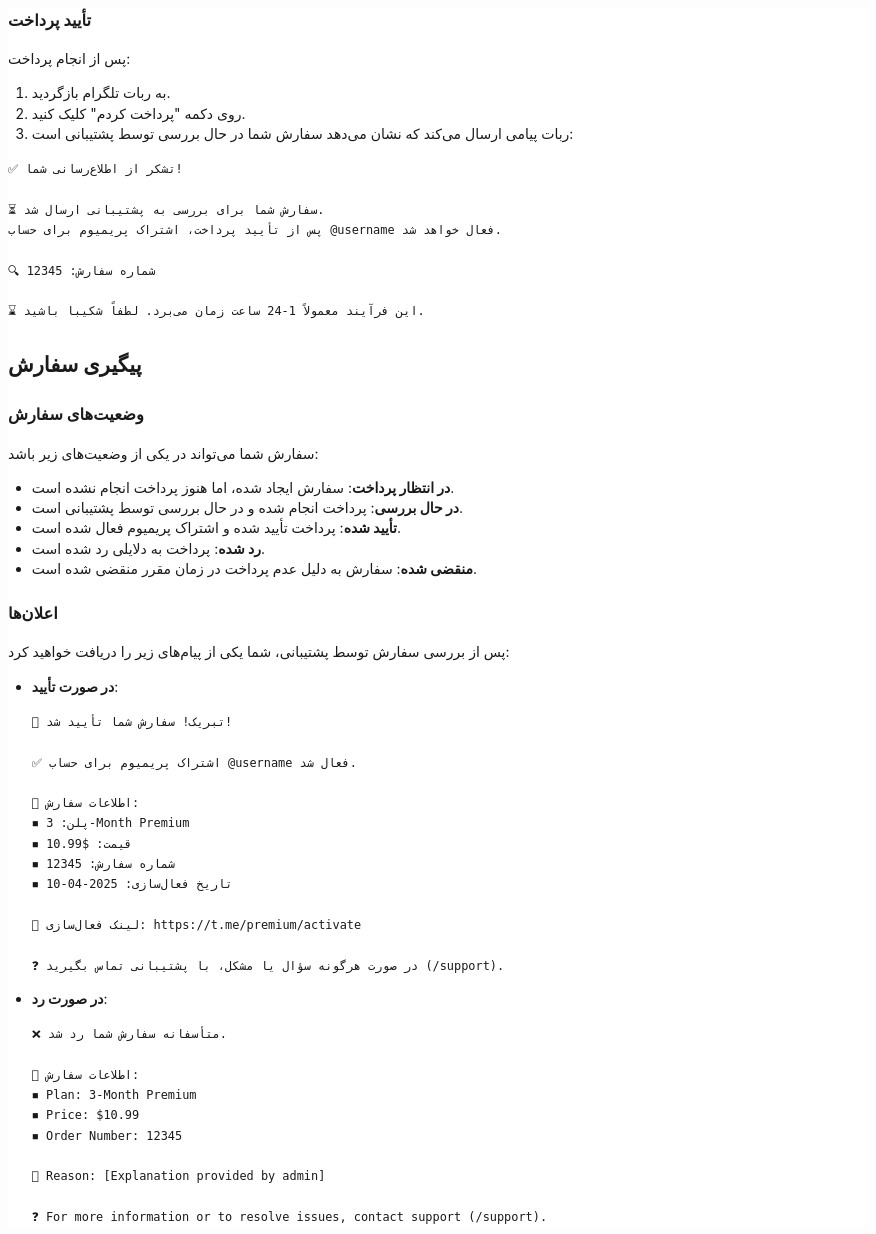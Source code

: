 ### تأیید پرداخت
پس از انجام پرداخت:

1. به ربات تلگرام بازگردید.
2. روی دکمه "پرداخت کردم" کلیک کنید.
3. ربات پیامی ارسال می‌کند که نشان می‌دهد سفارش شما در حال بررسی توسط پشتیبانی است:

```
✅ تشکر از اطلاع‌رسانی شما!

⏳ سفارش شما برای بررسی به پشتیبانی ارسال شد.
پس از تأیید پرداخت، اشتراک پریمیوم برای حساب @username فعال خواهد شد.

🔍 شماره سفارش: 12345

⌛️ این فرآیند معمولاً 1-24 ساعت زمان می‌برد. لطفاً شکیبا باشید.
```

## پیگیری سفارش

### وضعیت‌های سفارش
سفارش شما می‌تواند در یکی از وضعیت‌های زیر باشد:
- **در انتظار پرداخت**: سفارش ایجاد شده، اما هنوز پرداخت انجام نشده است.
- **در حال بررسی**: پرداخت انجام شده و در حال بررسی توسط پشتیبانی است.
- **تأیید شده**: پرداخت تأیید شده و اشتراک پریمیوم فعال شده است.
- **رد شده**: پرداخت به دلایلی رد شده است.
- **منقضی شده**: سفارش به دلیل عدم پرداخت در زمان مقرر منقضی شده است.

### اعلان‌ها
پس از بررسی سفارش توسط پشتیبانی، شما یکی از پیام‌های زیر را دریافت خواهید کرد:

- **در صورت تأیید**:
  ```
  🎉 تبریک! سفارش شما تأیید شد!

  ✅ اشتراک پریمیوم برای حساب @username فعال شد.

  📝 اطلاعات سفارش:
  ◾️ پلن: 3-Month Premium
  ◾️ قیمت: $10.99
  ◾️ شماره سفارش: 12345
  ◾️ تاریخ فعال‌سازی: 2025-04-10

  🔗 لینک فعال‌سازی: https://t.me/premium/activate

  ❓ در صورت هرگونه سؤال یا مشکل، با پشتیبانی تماس بگیرید (/support).
  ```

- **در صورت رد**:
  ```
  ❌ متأسفانه سفارش شما رد شد.

  📝 اطلاعات سفارش:
  ◾️ Plan: 3-Month Premium
  ◾️ Price: $10.99
  ◾️ Order Number: 12345

  📌 Reason: [Explanation provided by admin]

  ❓ For more information or to resolve issues, contact support (/support).
  ```
